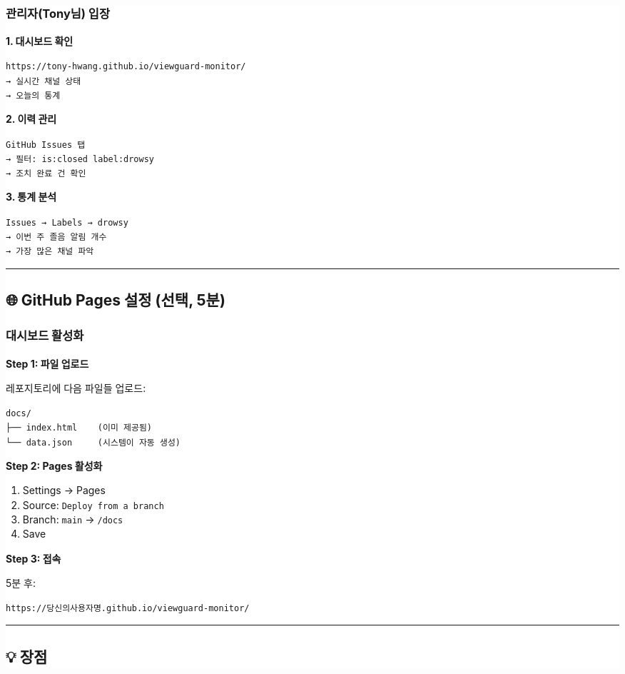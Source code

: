 ### 관리자(Tony님) 입장

**1. 대시보드 확인**
```
https://tony-hwang.github.io/viewguard-monitor/
→ 실시간 채널 상태
→ 오늘의 통계
```

**2. 이력 관리**
```
GitHub Issues 탭
→ 필터: is:closed label:drowsy
→ 조치 완료 건 확인
```

**3. 통계 분석**
```
Issues → Labels → drowsy
→ 이번 주 졸음 알림 개수
→ 가장 많은 채널 파악
```

---

## 🌐 GitHub Pages 설정 (선택, 5분)

### 대시보드 활성화

**Step 1: 파일 업로드**

레포지토리에 다음 파일들 업로드:
```
docs/
├── index.html    (이미 제공됨)
└── data.json     (시스템이 자동 생성)
```

**Step 2: Pages 활성화**

1. Settings → Pages
2. Source: `Deploy from a branch`
3. Branch: `main` → `/docs`
4. Save

**Step 3: 접속**

5분 후:
```
https://당신의사용자명.github.io/viewguard-monitor/
```

---

## 💡 장점
